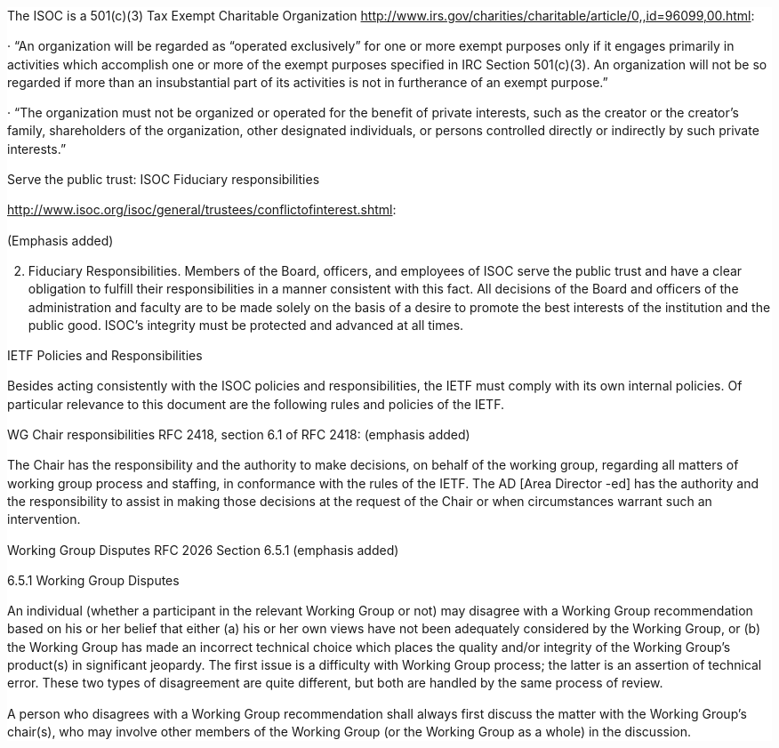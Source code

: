 
The ISOC is a 501(c)(3) Tax Exempt Charitable Organization http://www.irs.gov/charities/charitable/article/0,,id=96099,00.html: 


· “An organization will be regarded as “operated exclusively” for one or more exempt purposes only if it engages primarily in activities which accomplish one or more of the exempt purposes specified in IRC Section 501(c)(3). An organization will not be so regarded if more than an insubstantial part of its activities is not in furtherance of an exempt purpose.” 


· “The organization must not be organized or operated for the benefit of private interests, such as the creator or the creator’s family, shareholders of the organization, other designated individuals, or persons controlled directly or indirectly by such private interests.” 


Serve the public trust: ISOC Fiduciary responsibilities 


http://www.isoc.org/isoc/general/trustees/conflictofinterest.shtml: 


(Emphasis added) 


2. Fiduciary Responsibilities. Members of the Board, officers, and employees of ISOC serve the public trust and have a clear obligation to fulfill their responsibilities in a manner consistent with this fact. All decisions of the Board and officers of the administration and faculty are to be made solely on the basis of a desire to promote the best interests of the institution and the public good. ISOC’s integrity must be protected and advanced at all times. 


IETF Policies and Responsibilities  

Besides acting consistently with the ISOC policies and responsibilities, the IETF must comply with its own internal policies. Of particular relevance to this document are the following rules and policies of the IETF. 


WG Chair responsibilities RFC 2418, section 6.1 of RFC 2418: (emphasis added)  

The Chair has the responsibility and the authority to make decisions, on behalf of the working group, regarding all matters of working group process and staffing, in conformance with the rules of the IETF. The AD [Area Director -ed] has the authority and the responsibility to assist in making those decisions at the request of the Chair or when circumstances warrant such an intervention.


Working Group Disputes RFC 2026 Section 6.5.1 (emphasis added)  

6.5.1 Working Group Disputes 


An individual (whether a participant in the relevant Working Group or not) may disagree with a Working Group recommendation based on his or her belief that either (a) his or her own views have not been adequately considered by the Working Group, or (b) the Working Group has made an incorrect technical choice which places the quality and/or integrity of the Working Group’s product(s) in significant jeopardy. The first issue is a difficulty with Working Group process; the latter is an assertion of technical error. These two types of disagreement are quite different, but both are handled by the same process of review. 


A person who disagrees with a Working Group recommendation shall always first discuss the matter with the Working Group’s chair(s), who may involve other members of the Working Group (or the Working Group as a whole) in the discussion.

